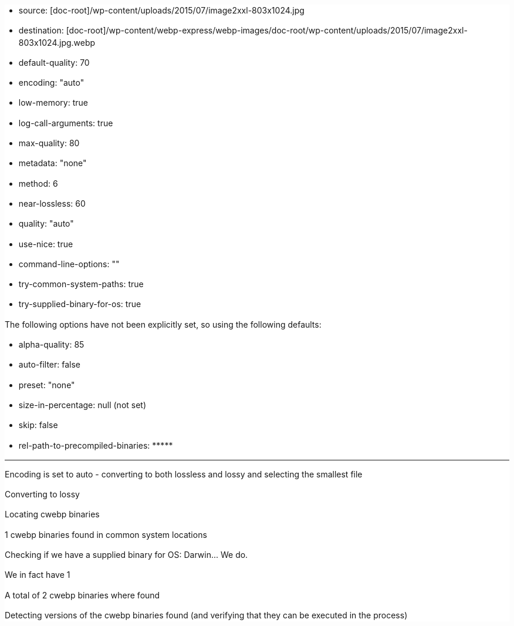 - source: [doc-root]/wp-content/uploads/2015/07/image2xxl-803x1024.jpg

- destination: [doc-root]/wp-content/webp-express/webp-images/doc-root/wp-content/uploads/2015/07/image2xxl-803x1024.jpg.webp

- default-quality: 70

- encoding: "auto"

- low-memory: true

- log-call-arguments: true

- max-quality: 80

- metadata: "none"

- method: 6

- near-lossless: 60

- quality: "auto"

- use-nice: true

- command-line-options: ""

- try-common-system-paths: true

- try-supplied-binary-for-os: true


The following options have not been explicitly set, so using the following defaults:

- alpha-quality: 85

- auto-filter: false

- preset: "none"

- size-in-percentage: null (not set)

- skip: false

- rel-path-to-precompiled-binaries: *****

------------


Encoding is set to auto - converting to both lossless and lossy and selecting the smallest file


Converting to lossy

Locating cwebp binaries

1 cwebp binaries found in common system locations

Checking if we have a supplied binary for OS: Darwin... We do.

We in fact have 1

A total of 2 cwebp binaries where found

Detecting versions of the cwebp binaries found (and verifying that they can be executed in the process)
